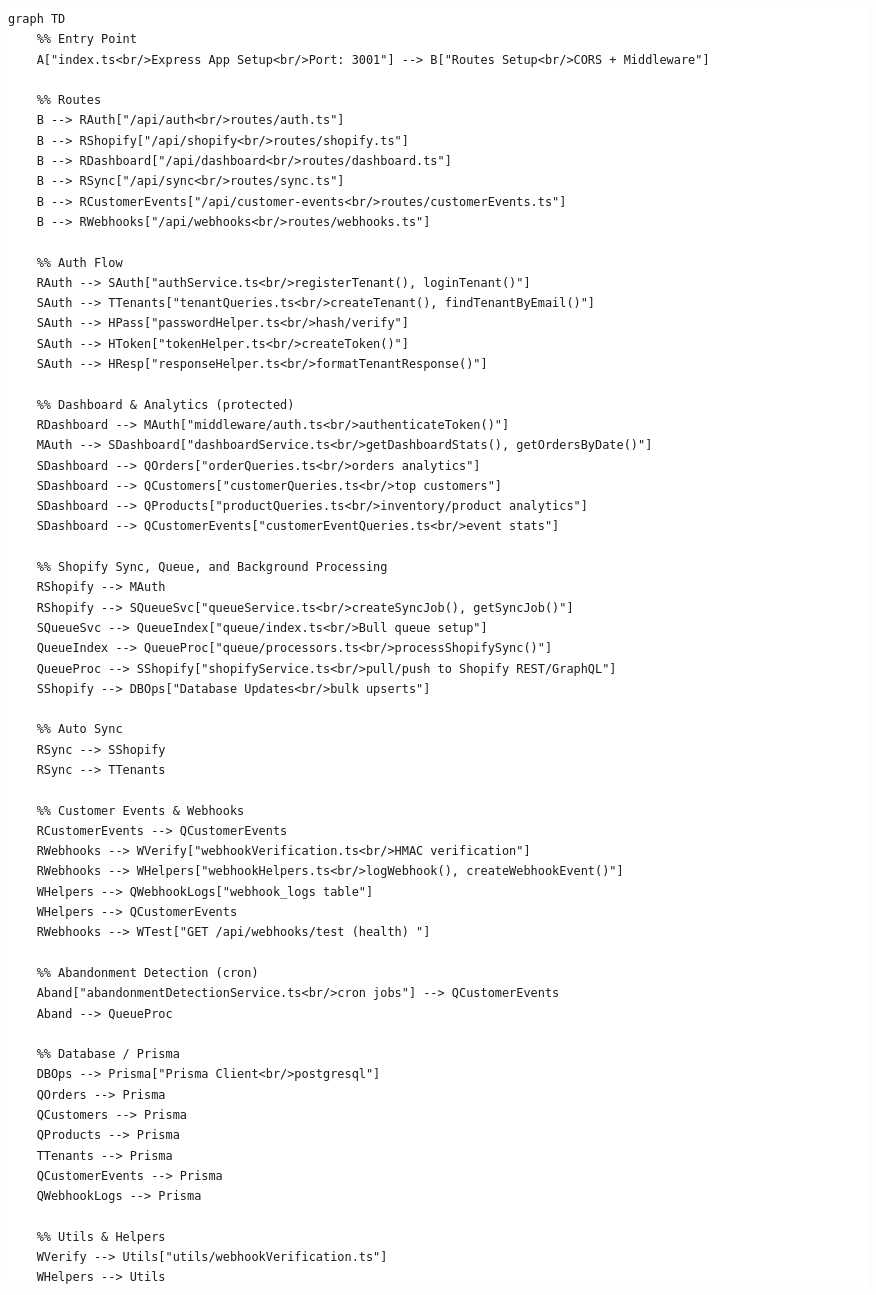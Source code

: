 ```mermaid
graph TD
    %% Entry Point
    A["index.ts<br/>Express App Setup<br/>Port: 3001"] --> B["Routes Setup<br/>CORS + Middleware"]

    %% Routes
    B --> RAuth["/api/auth<br/>routes/auth.ts"]
    B --> RShopify["/api/shopify<br/>routes/shopify.ts"]
    B --> RDashboard["/api/dashboard<br/>routes/dashboard.ts"]
    B --> RSync["/api/sync<br/>routes/sync.ts"]
    B --> RCustomerEvents["/api/customer-events<br/>routes/customerEvents.ts"]
    B --> RWebhooks["/api/webhooks<br/>routes/webhooks.ts"]

    %% Auth Flow
    RAuth --> SAuth["authService.ts<br/>registerTenant(), loginTenant()"]
    SAuth --> TTenants["tenantQueries.ts<br/>createTenant(), findTenantByEmail()"]
    SAuth --> HPass["passwordHelper.ts<br/>hash/verify"]
    SAuth --> HToken["tokenHelper.ts<br/>createToken()"]
    SAuth --> HResp["responseHelper.ts<br/>formatTenantResponse()"]

    %% Dashboard & Analytics (protected)
    RDashboard --> MAuth["middleware/auth.ts<br/>authenticateToken()"]
    MAuth --> SDashboard["dashboardService.ts<br/>getDashboardStats(), getOrdersByDate()"]
    SDashboard --> QOrders["orderQueries.ts<br/>orders analytics"]
    SDashboard --> QCustomers["customerQueries.ts<br/>top customers"]
    SDashboard --> QProducts["productQueries.ts<br/>inventory/product analytics"]
    SDashboard --> QCustomerEvents["customerEventQueries.ts<br/>event stats"]

    %% Shopify Sync, Queue, and Background Processing
    RShopify --> MAuth
    RShopify --> SQueueSvc["queueService.ts<br/>createSyncJob(), getSyncJob()"]
    SQueueSvc --> QueueIndex["queue/index.ts<br/>Bull queue setup"]
    QueueIndex --> QueueProc["queue/processors.ts<br/>processShopifySync()"]
    QueueProc --> SShopify["shopifyService.ts<br/>pull/push to Shopify REST/GraphQL"]
    SShopify --> DBOps["Database Updates<br/>bulk upserts"]

    %% Auto Sync
    RSync --> SShopify
    RSync --> TTenants

    %% Customer Events & Webhooks
    RCustomerEvents --> QCustomerEvents
    RWebhooks --> WVerify["webhookVerification.ts<br/>HMAC verification"]
    RWebhooks --> WHelpers["webhookHelpers.ts<br/>logWebhook(), createWebhookEvent()"]
    WHelpers --> QWebhookLogs["webhook_logs table"]
    WHelpers --> QCustomerEvents
    RWebhooks --> WTest["GET /api/webhooks/test (health) "]

    %% Abandonment Detection (cron)
    Aband["abandonmentDetectionService.ts<br/>cron jobs"] --> QCustomerEvents
    Aband --> QueueProc

    %% Database / Prisma
    DBOps --> Prisma["Prisma Client<br/>postgresql"]
    QOrders --> Prisma
    QCustomers --> Prisma
    QProducts --> Prisma
    TTenants --> Prisma
    QCustomerEvents --> Prisma
    QWebhookLogs --> Prisma

    %% Utils & Helpers
    WVerify --> Utils["utils/webhookVerification.ts"]
    WHelpers --> Utils
```
